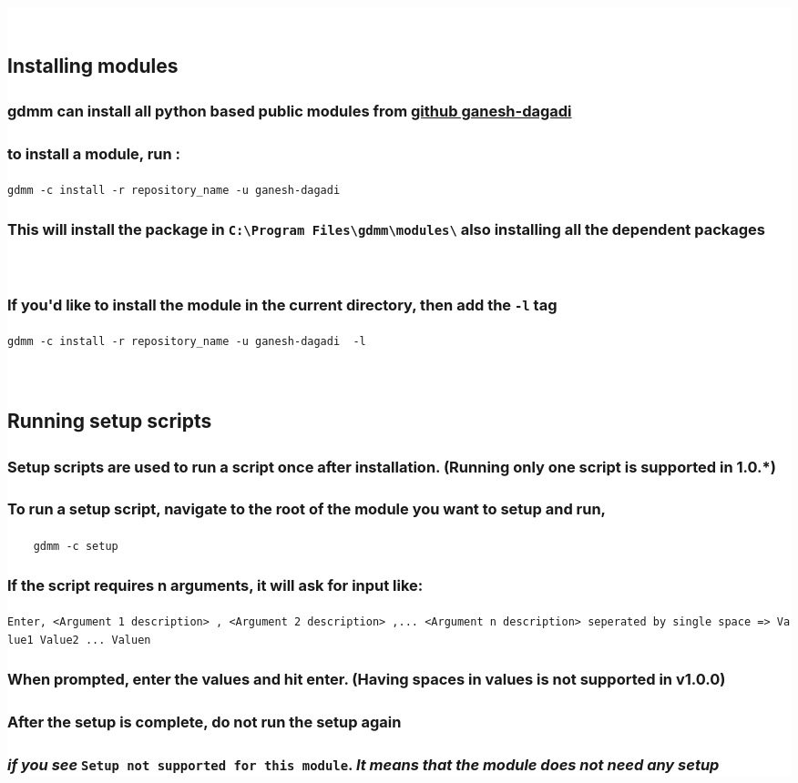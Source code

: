 <br/>

## Installing modules

### gdmm can install all python based public modules from [github ganesh-dagadi](https://github.com/ganesh-dagadi/)

### to install a module, run :

```
gdmm -c install -r repository_name -u ganesh-dagadi 
```

### This will install the package in `C:\Program Files\gdmm\modules\` also installing all the dependent packages

<br/>

### If you'd like to install the module in the current directory, then add the `-l` tag
```
gdmm -c install -r repository_name -u ganesh-dagadi  -l
```
<br/>

## Running setup scripts

### Setup scripts are used to run a script once after installation. (Running only one script is supported in 1.0.*)

### To run a setup script, navigate to the root of the module you want to setup and run,

```
    gdmm -c setup 
```

### If the script requires **n** arguments, it will ask for input like:

```
Enter, <Argument 1 description> , <Argument 2 description> ,... <Argument n description> seperated by single space => Value1 Value2 ... Valuen
```
### When prompted, enter the values and hit enter. (Having spaces in values is not supported in v1.0.0)

### After the setup is complete, **do not run the setup again**

### *if you see*  `Setup not supported for this module`. *It means that the module does not need any setup*
